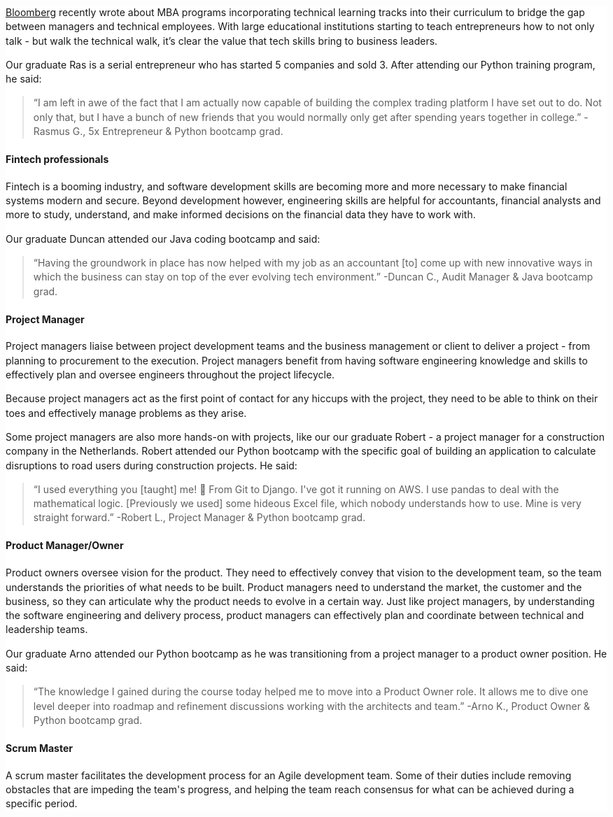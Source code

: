 <a href="https://www.bloomberg.com/news/articles/2019-11-05/business-schools-bridge-gap-between-managers-and-data-scientists?srnd=premium-asia" target="_blank" rel="noopener noreferrer">Bloomberg</a> recently wrote about MBA programs incorporating technical learning tracks into their curriculum to bridge the gap between managers and technical employees. With large educational institutions starting to teach entrepreneurs how to not only talk - but walk the technical walk, it’s clear the value that tech skills bring to business leaders.

Our graduate Ras is a serial entrepreneur who has started 5 companies and sold 3. After attending our Python training program, he said:
<blockquote>“I am left in awe of the fact that I am actually now capable of building the complex trading platform I have set out to do. Not only that, but I have a bunch of new friends that you would normally only get after spending years together in college.” -Rasmus G., 5x Entrepreneur &amp; Python bootcamp grad.</blockquote>
<h4>Fintech professionals</h4>
Fintech is a booming industry, and software development skills are becoming more and more necessary to make financial systems modern and secure. Beyond development however, engineering skills are helpful for accountants, financial analysts and more to study, understand, and make informed decisions on the financial data they have to work with.

Our graduate Duncan attended our Java coding bootcamp and said:
<blockquote>“Having the groundwork in place has now helped with my job as an accountant [to] come up with new innovative ways in which the business can stay on top of the ever evolving tech environment.” -Duncan C., Audit Manager &amp; Java bootcamp grad.</blockquote>
<h4>Project Manager</h4>
Project managers liaise between project development teams and the business management or client to deliver a project - from planning to procurement to the execution. Project managers benefit from having software engineering knowledge and skills to effectively plan and oversee engineers throughout the project lifecycle.

Because project managers act as the first point of contact for any hiccups with the project, they need to be able to think on their toes and effectively manage problems as they arise.

Some project managers are also more hands-on with projects, like our our graduate Robert - a project manager for a construction company in the Netherlands. Robert attended our Python bootcamp with the specific goal of building an application to calculate disruptions to road users during construction projects. He said:
<blockquote>“I used everything you [taught] me! 🙂 From Git to Django. I've got it running on AWS. I use pandas to deal with the mathematical logic. [Previously we used] some hideous Excel file, which nobody understands how to use. Mine is very straight forward.” -Robert L., Project Manager &amp; Python bootcamp grad.</blockquote>
<h4>Product Manager/Owner</h4>
Product owners oversee vision for the product. They need to effectively convey that vision to the development team, so the team understands the priorities of what needs to be built. Product managers need to understand the market, the customer and the business, so they can articulate why the product needs to evolve in a certain way. Just like project managers, by understanding the software engineering and delivery process, product managers can effectively plan and coordinate between technical and leadership teams.

Our graduate Arno attended our Python bootcamp as he was transitioning from a project manager to a product owner position. He said:
<blockquote>“The knowledge I gained during the course today helped me to move into a Product Owner role. It allows me to dive one level deeper into roadmap and refinement discussions working with the architects and team.” -Arno K., Product Owner &amp; Python bootcamp grad.</blockquote>
<h4>Scrum Master</h4>
A scrum master facilitates the development process for an Agile development team. Some of their duties include removing obstacles that are impeding the team's progress, and helping the team reach consensus for what can be achieved during a specific period.
